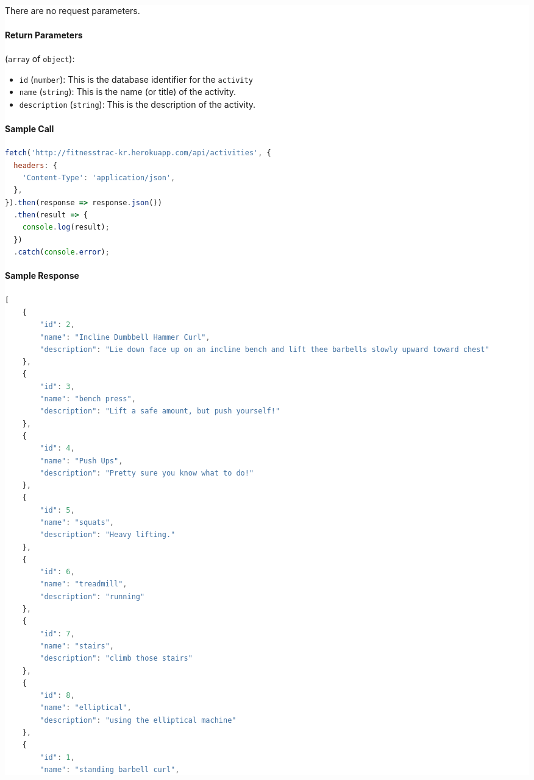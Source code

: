 There are no request parameters.

#### Return Parameters

(`array` of `object`):
  * `id` (`number`): This is the database identifier for the `activity`
  * `name` (`string`): This is the name (or title) of the activity.
  * `description` (`string`): This is the description of the activity.

#### Sample Call

```js
fetch('http://fitnesstrac-kr.herokuapp.com/api/activities', {
  headers: {
    'Content-Type': 'application/json',
  },
}).then(response => response.json())
  .then(result => {
    console.log(result);
  })
  .catch(console.error);
```

#### Sample Response

```js
[
    {
        "id": 2,
        "name": "Incline Dumbbell Hammer Curl",
        "description": "Lie down face up on an incline bench and lift thee barbells slowly upward toward chest"
    },
    {
        "id": 3,
        "name": "bench press",
        "description": "Lift a safe amount, but push yourself!"
    },
    {
        "id": 4,
        "name": "Push Ups",
        "description": "Pretty sure you know what to do!"
    },
    {
        "id": 5,
        "name": "squats",
        "description": "Heavy lifting."
    },
    {
        "id": 6,
        "name": "treadmill",
        "description": "running"
    },
    {
        "id": 7,
        "name": "stairs",
        "description": "climb those stairs"
    },
    {
        "id": 8,
        "name": "elliptical",
        "description": "using the elliptical machine"
    },
    {
        "id": 1,
        "name": "standing barbell curl",
```
